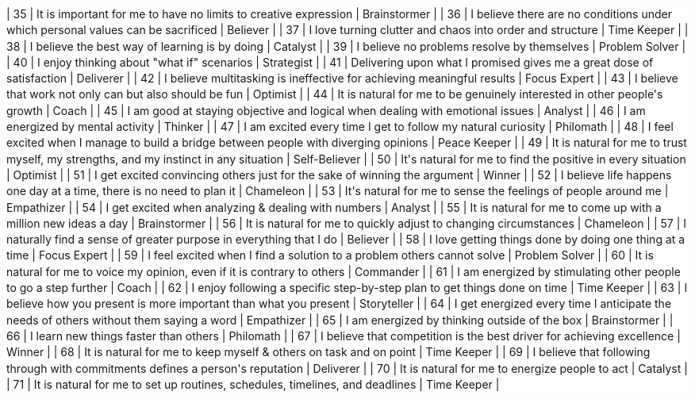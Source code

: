 | 35 | It is important for me to have no limits to creative expression | Brainstormer |
| 36 | I believe there are no conditions under which personal values can be sacrificed | Believer |
| 37 | I love turning clutter and chaos into order and structure | Time Keeper |
| 38 | I believe the best way of learning is by doing | Catalyst |
| 39 | I believe no problems resolve by themselves | Problem Solver |
| 40 | I enjoy thinking about "what if" scenarios | Strategist |
| 41 | Delivering upon what I promised gives me a great dose of satisfaction | Deliverer |
| 42 | I believe multitasking is ineffective for achieving meaningful results | Focus Expert |
| 43 | I believe that work not only can but also should be fun | Optimist |
| 44 | It is natural for me to be genuinely interested in other people's growth | Coach |
| 45 | I am good at staying objective and logical when dealing with emotional issues | Analyst |
| 46 | I am energized by mental activity | Thinker |
| 47 | I am excited every time I get to follow my natural curiosity | Philomath |
| 48 | I feel excited when I manage to build a bridge between people with diverging opinions | Peace Keeper |
| 49 | It is natural for me to trust myself, my strengths, and my instinct in any situation | Self-Believer |
| 50 | It's natural for me to find the positive in every situation | Optimist |
| 51 | I get excited convincing others just for the sake of winning the argument | Winner |
| 52 | I believe life happens one day at a time, there is no need to plan it | Chameleon |
| 53 | It's natural for me to sense the feelings of people around me | Empathizer |
| 54 | I get excited when analyzing & dealing with numbers | Analyst |
| 55 | It is natural for me to come up with a million new ideas a day | Brainstormer |
| 56 | It is natural for me to quickly adjust to changing circumstances | Chameleon |
| 57 | I naturally find a sense of greater purpose in everything that I do | Believer |
| 58 | I love getting things done by doing one thing at a time | Focus Expert |
| 59 | I feel excited when I find a solution to a problem others cannot solve | Problem Solver |
| 60 | It is natural for me to voice my opinion, even if it is contrary to others | Commander |
| 61 | I am energized by stimulating other people to go a step further | Coach |
| 62 | I enjoy following a specific step-by-step plan to get things done on time | Time Keeper |
| 63 | I believe how you present is more important than what you present | Storyteller |
| 64 | I get energized every time I anticipate the needs of others without them saying a word | Empathizer |
| 65 | I am energized by thinking outside of the box | Brainstormer |
| 66 | I learn new things faster than others | Philomath |
| 67 | I believe that competition is the best driver for achieving excellence | Winner |
| 68 | It is natural for me to keep myself & others on task and on point | Time Keeper |
| 69 | I believe that following through with commitments defines a person's reputation | Deliverer |
| 70 | It is natural for me to energize people to act | Catalyst |
| 71 | It is natural for me to set up routines, schedules, timelines, and deadlines | Time Keeper |